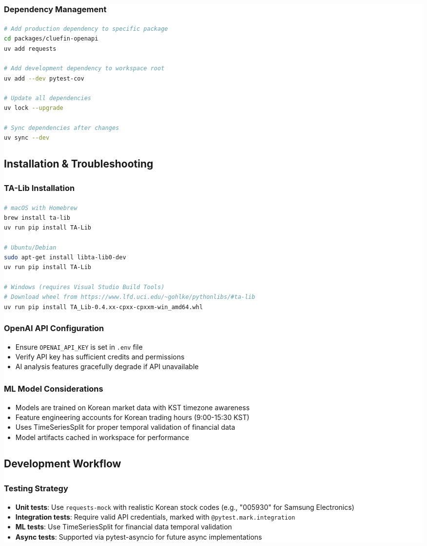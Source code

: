 ### Dependency Management
```bash
# Add production dependency to specific package
cd packages/cluefin-openapi
uv add requests

# Add development dependency to workspace root
uv add --dev pytest-cov

# Update all dependencies
uv lock --upgrade

# Sync dependencies after changes
uv sync --dev
```

## Installation & Troubleshooting

### TA-Lib Installation
```bash
# macOS with Homebrew
brew install ta-lib
uv run pip install TA-Lib

# Ubuntu/Debian
sudo apt-get install libta-lib0-dev
uv run pip install TA-Lib

# Windows (requires Visual Studio Build Tools)
# Download wheel from https://www.lfd.uci.edu/~gohlke/pythonlibs/#ta-lib
uv run pip install TA_Lib‑0.4.xx‑cpxx‑cpxxm‑win_amd64.whl
```

### OpenAI API Configuration
- Ensure `OPENAI_API_KEY` is set in `.env` file
- Verify API key has sufficient credits and permissions
- AI analysis features gracefully degrade if API unavailable

### ML Model Considerations
- Models are trained on Korean market data with KST timezone awareness
- Feature engineering accounts for Korean trading hours (9:00-15:30 KST)
- Uses TimeSeriesSplit for proper temporal validation of financial data
- Model artifacts cached in workspace for performance

## Development Workflow

### Testing Strategy
- **Unit tests**: Use `requests-mock` with realistic Korean stock codes (e.g., "005930" for Samsung Electronics)
- **Integration tests**: Require valid API credentials, marked with `@pytest.mark.integration`
- **ML tests**: Use TimeSeriesSplit for financial data temporal validation
- **Async tests**: Supported via pytest-asyncio for future async implementations
